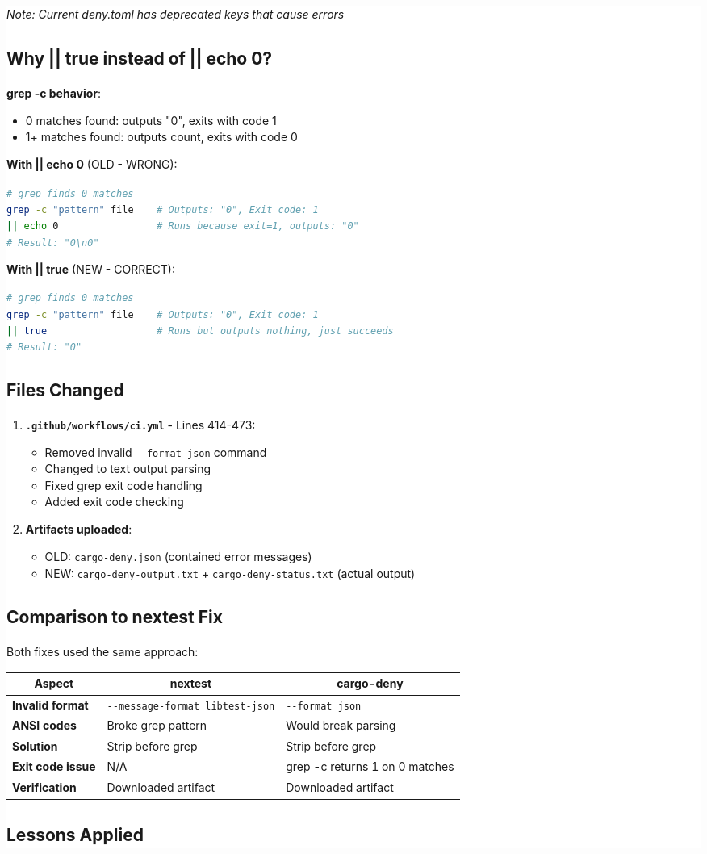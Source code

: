*Note: Current deny.toml has deprecated keys that cause errors*

## Why || true instead of || echo 0?

**grep -c behavior**:
- 0 matches found: outputs "0", exits with code 1
- 1+ matches found: outputs count, exits with code 0

**With || echo 0** (OLD - WRONG):
```bash
# grep finds 0 matches
grep -c "pattern" file    # Outputs: "0", Exit code: 1
|| echo 0                 # Runs because exit=1, outputs: "0"
# Result: "0\n0"
```

**With || true** (NEW - CORRECT):
```bash
# grep finds 0 matches
grep -c "pattern" file    # Outputs: "0", Exit code: 1
|| true                   # Runs but outputs nothing, just succeeds
# Result: "0"
```

## Files Changed

1. **`.github/workflows/ci.yml`** - Lines 414-473:
   - Removed invalid `--format json` command
   - Changed to text output parsing
   - Fixed grep exit code handling
   - Added exit code checking

2. **Artifacts uploaded**:
   - OLD: `cargo-deny.json` (contained error messages)
   - NEW: `cargo-deny-output.txt` + `cargo-deny-status.txt` (actual output)

## Comparison to nextest Fix

Both fixes used the same approach:

| Aspect | nextest | cargo-deny |
|--------|---------|------------|
| **Invalid format** | `--message-format libtest-json` | `--format json` |
| **ANSI codes** | Broke grep pattern | Would break parsing |
| **Solution** | Strip before grep | Strip before grep |
| **Exit code issue** | N/A | grep -c returns 1 on 0 matches |
| **Verification** | Downloaded artifact | Downloaded artifact |

## Lessons Applied
